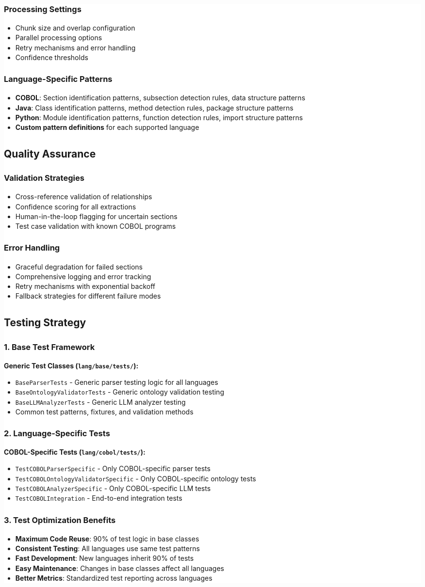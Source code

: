 ### Processing Settings
- Chunk size and overlap configuration
- Parallel processing options
- Retry mechanisms and error handling
- Confidence thresholds

### Language-Specific Patterns
- **COBOL**: Section identification patterns, subsection detection rules, data structure patterns
- **Java**: Class identification patterns, method detection rules, package structure patterns
- **Python**: Module identification patterns, function detection rules, import structure patterns
- **Custom pattern definitions** for each supported language

## Quality Assurance

### Validation Strategies
- Cross-reference validation of relationships
- Confidence scoring for all extractions
- Human-in-the-loop flagging for uncertain sections
- Test case validation with known COBOL programs

### Error Handling
- Graceful degradation for failed sections
- Comprehensive logging and error tracking
- Retry mechanisms with exponential backoff
- Fallback strategies for different failure modes

## Testing Strategy

### 1. Base Test Framework
**Generic Test Classes (`lang/base/tests/`):**
- `BaseParserTests` - Generic parser testing logic for all languages
- `BaseOntologyValidatorTests` - Generic ontology validation testing
- `BaseLLMAnalyzerTests` - Generic LLM analyzer testing
- Common test patterns, fixtures, and validation methods

### 2. Language-Specific Tests
**COBOL-Specific Tests (`lang/cobol/tests/`):**
- `TestCOBOLParserSpecific` - Only COBOL-specific parser tests
- `TestCOBOLOntologyValidatorSpecific` - Only COBOL-specific ontology tests
- `TestCOBOLAnalyzerSpecific` - Only COBOL-specific LLM tests
- `TestCOBOLIntegration` - End-to-end integration tests

### 3. Test Optimization Benefits
- **Maximum Code Reuse**: 90% of test logic in base classes
- **Consistent Testing**: All languages use same test patterns
- **Fast Development**: New languages inherit 90% of tests
- **Easy Maintenance**: Changes in base classes affect all languages
- **Better Metrics**: Standardized test reporting across languages
